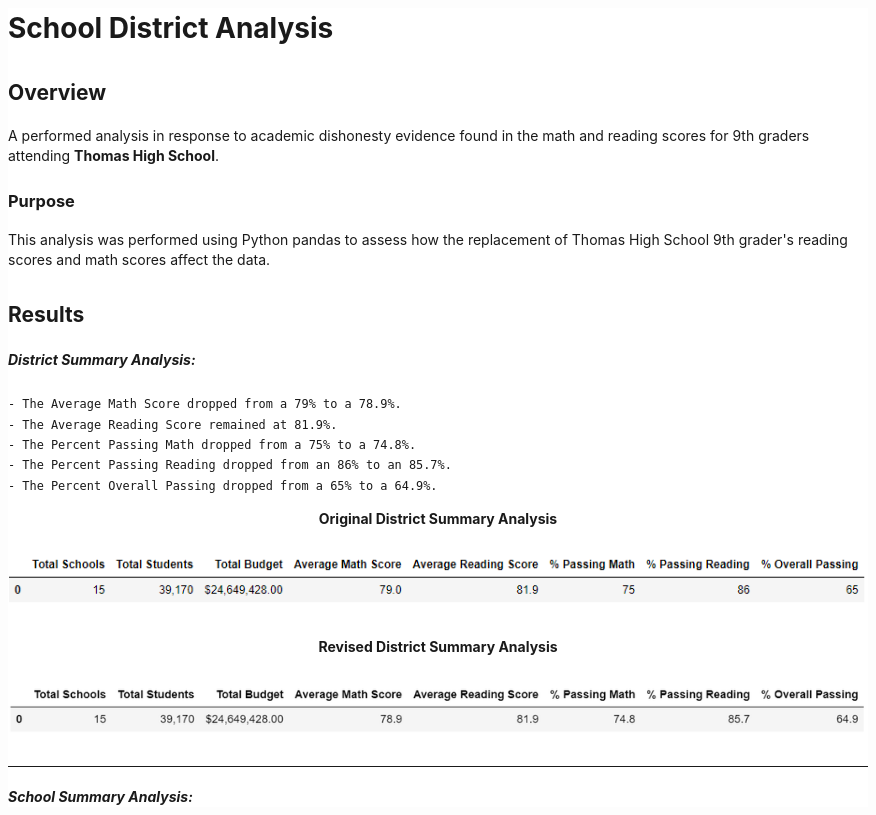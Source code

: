 # School District Analysis

## Overview

A performed analysis in response to academic dishonesty evidence found in the math and reading scores for 9th graders attending **Thomas High School**. 

### Purpose

This analysis was performed using Python pandas to assess how the replacement of Thomas High School 9th grader's reading scores and math scores affect the data.


## Results

##### District Summary Analysis:

    - The Average Math Score dropped from a 79% to a 78.9%.
    - The Average Reading Score remained at 81.9%.
    - The Percent Passing Math dropped from a 75% to a 74.8%.
    - The Percent Passing Reading dropped from an 86% to an 85.7%.
    - The Percent Overall Passing dropped from a 65% to a 64.9%.
    

<div align="center"
<p><b> Original District Summary Analysis </b></p>
</div>

<p align="center">
  <img 
    width="100%"
    height="75"
    src=Resources/old_district_summary.png
  >
</p>

<div align="center"
<p><b> Revised District Summary Analysis </b></p>
</div>

<p align="center">
  <img 
    width="100%"
    height="75"
    src=Resources/new_district_summary.png
  >
</p>

------
##### School Summary Analysis:
